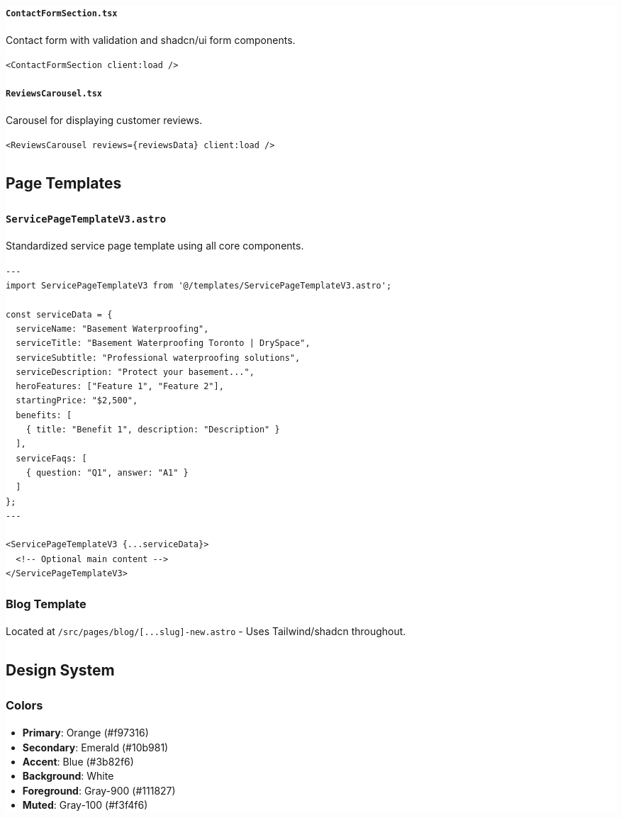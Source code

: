 #### `ContactFormSection.tsx`
Contact form with validation and shadcn/ui form components.

```tsx
<ContactFormSection client:load />
```

#### `ReviewsCarousel.tsx`
Carousel for displaying customer reviews.

```tsx
<ReviewsCarousel reviews={reviewsData} client:load />
```

## Page Templates

### `ServicePageTemplateV3.astro`
Standardized service page template using all core components.

```astro
---
import ServicePageTemplateV3 from '@/templates/ServicePageTemplateV3.astro';

const serviceData = {
  serviceName: "Basement Waterproofing",
  serviceTitle: "Basement Waterproofing Toronto | DrySpace",
  serviceSubtitle: "Professional waterproofing solutions",
  serviceDescription: "Protect your basement...",
  heroFeatures: ["Feature 1", "Feature 2"],
  startingPrice: "$2,500",
  benefits: [
    { title: "Benefit 1", description: "Description" }
  ],
  serviceFaqs: [
    { question: "Q1", answer: "A1" }
  ]
};
---

<ServicePageTemplateV3 {...serviceData}>
  <!-- Optional main content -->
</ServicePageTemplateV3>
```

### Blog Template
Located at `/src/pages/blog/[...slug]-new.astro` - Uses Tailwind/shadcn throughout.

## Design System

### Colors
- **Primary**: Orange (#f97316)
- **Secondary**: Emerald (#10b981)
- **Accent**: Blue (#3b82f6)
- **Background**: White
- **Foreground**: Gray-900 (#111827)
- **Muted**: Gray-100 (#f3f4f6)
